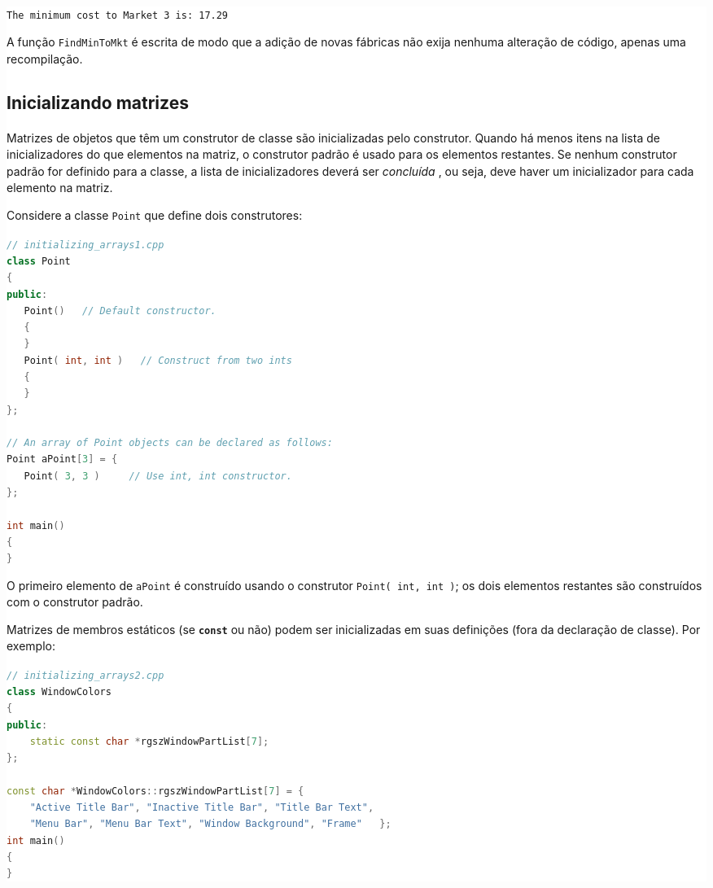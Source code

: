 ```Output
The minimum cost to Market 3 is: 17.29
```

A função `FindMinToMkt` é escrita de modo que a adição de novas fábricas não exija nenhuma alteração de código, apenas uma recompilação.

## <a name="initializing-arrays"></a>Inicializando matrizes

Matrizes de objetos que têm um construtor de classe são inicializadas pelo construtor. Quando há menos itens na lista de inicializadores do que elementos na matriz, o construtor padrão é usado para os elementos restantes. Se nenhum construtor padrão for definido para a classe, a lista de inicializadores deverá ser *concluída* , ou seja, deve haver um inicializador para cada elemento na matriz.

Considere a classe `Point` que define dois construtores:

```cpp
// initializing_arrays1.cpp
class Point
{
public:
   Point()   // Default constructor.
   {
   }
   Point( int, int )   // Construct from two ints
   {
   }
};

// An array of Point objects can be declared as follows:
Point aPoint[3] = {
   Point( 3, 3 )     // Use int, int constructor.
};

int main()
{
}
```

O primeiro elemento de `aPoint` é construído usando o construtor `Point( int, int )`; os dois elementos restantes são construídos com o construtor padrão.

Matrizes de membros estáticos (se **`const`** ou não) podem ser inicializadas em suas definições (fora da declaração de classe). Por exemplo:

```cpp
// initializing_arrays2.cpp
class WindowColors
{
public:
    static const char *rgszWindowPartList[7];
};

const char *WindowColors::rgszWindowPartList[7] = {
    "Active Title Bar", "Inactive Title Bar", "Title Bar Text",
    "Menu Bar", "Menu Bar Text", "Window Background", "Frame"   };
int main()
{
}
```
